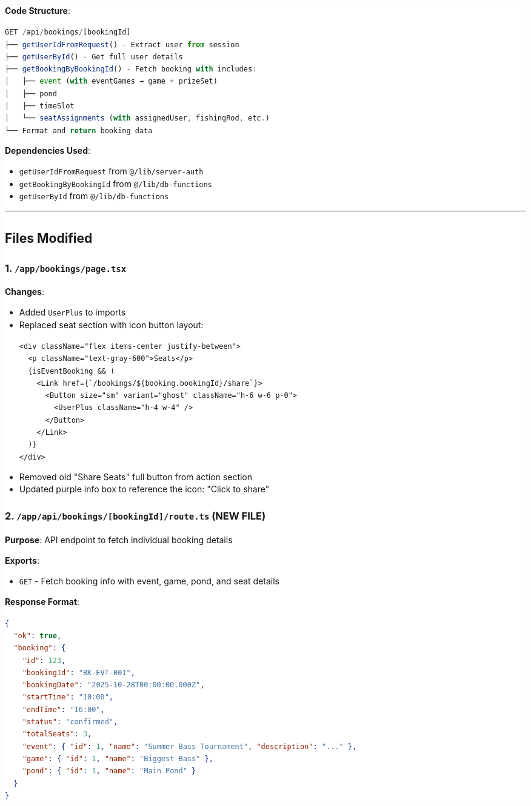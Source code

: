 **Code Structure**:
```typescript
GET /api/bookings/[bookingId]
├── getUserIdFromRequest() - Extract user from session
├── getUserById() - Get full user details
├── getBookingByBookingId() - Fetch booking with includes:
│   ├── event (with eventGames → game + prizeSet)
│   ├── pond
│   ├── timeSlot
│   └── seatAssignments (with assignedUser, fishingRod, etc.)
└── Format and return booking data
```

**Dependencies Used**:
- `getUserIdFromRequest` from `@/lib/server-auth`
- `getBookingByBookingId` from `@/lib/db-functions`
- `getUserById` from `@/lib/db-functions`

---

## Files Modified

### 1. `/app/bookings/page.tsx`
**Changes**:
- Added `UserPlus` to imports
- Replaced seat section with icon button layout:
  ```tsx
  <div className="flex items-center justify-between">
    <p className="text-gray-600">Seats</p>
    {isEventBooking && (
      <Link href={`/bookings/${booking.bookingId}/share`}>
        <Button size="sm" variant="ghost" className="h-6 w-6 p-0">
          <UserPlus className="h-4 w-4" />
        </Button>
      </Link>
    )}
  </div>
  ```
- Removed old "Share Seats" full button from action section
- Updated purple info box to reference the icon: "Click <UserPlus /> to share"

### 2. `/app/api/bookings/[bookingId]/route.ts` (NEW FILE)
**Purpose**: API endpoint to fetch individual booking details

**Exports**:
- `GET` - Fetch booking info with event, game, pond, and seat details

**Response Format**:
```json
{
  "ok": true,
  "booking": {
    "id": 123,
    "bookingId": "BK-EVT-001",
    "bookingDate": "2025-10-28T00:00:00.000Z",
    "startTime": "10:00",
    "endTime": "16:00",
    "status": "confirmed",
    "totalSeats": 3,
    "event": { "id": 1, "name": "Summer Bass Tournament", "description": "..." },
    "game": { "id": 1, "name": "Biggest Bass" },
    "pond": { "id": 1, "name": "Main Pond" }
  }
}
```
